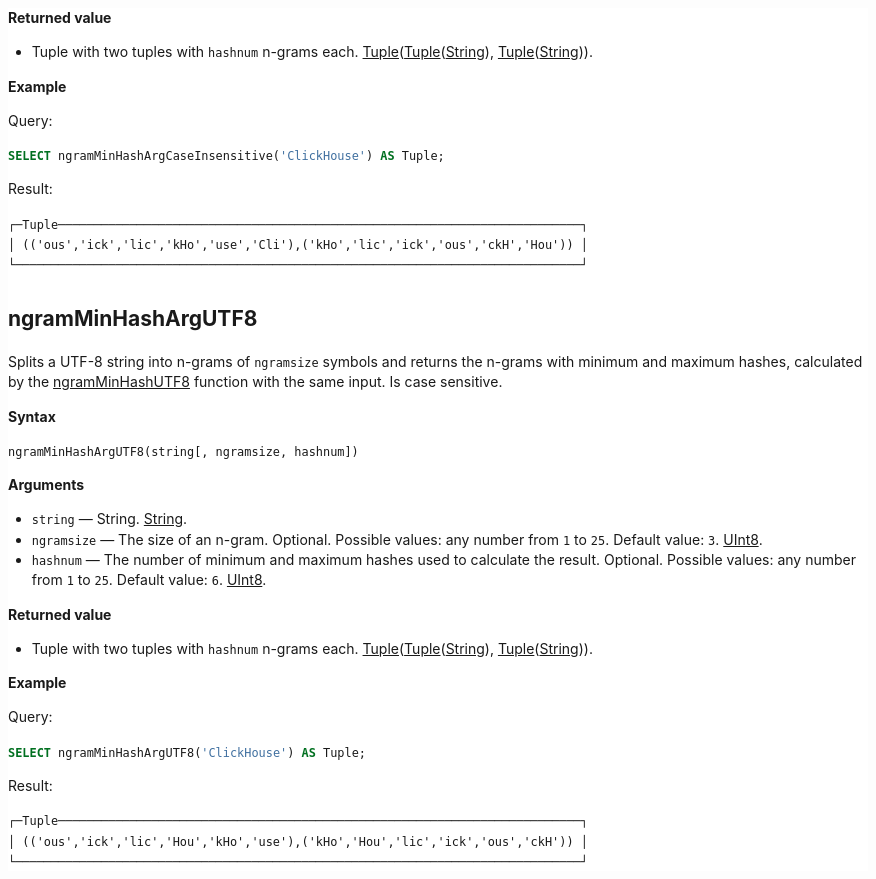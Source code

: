 **Returned value**

- Tuple with two tuples with `hashnum` n-grams each. [Tuple](../data-types/tuple.md)([Tuple](../data-types/tuple.md)([String](../data-types/string.md)), [Tuple](../data-types/tuple.md)([String](../data-types/string.md))).

**Example**

Query:

```sql
SELECT ngramMinHashArgCaseInsensitive('ClickHouse') AS Tuple;
```

Result:

```response
┌─Tuple─────────────────────────────────────────────────────────────────────────┐
│ (('ous','ick','lic','kHo','use','Cli'),('kHo','lic','ick','ous','ckH','Hou')) │
└───────────────────────────────────────────────────────────────────────────────┘
```

## ngramMinHashArgUTF8

Splits a UTF-8 string into n-grams of `ngramsize` symbols and returns the n-grams with minimum and maximum hashes, calculated by the [ngramMinHashUTF8](#ngramminhashutf8) function with the same input. Is case sensitive.

**Syntax**

```sql
ngramMinHashArgUTF8(string[, ngramsize, hashnum])
```

**Arguments**

- `string` — String. [String](../data-types/string.md).
- `ngramsize` — The size of an n-gram. Optional. Possible values: any number from `1` to `25`. Default value: `3`. [UInt8](../data-types/int-uint.md).
- `hashnum` — The number of minimum and maximum hashes used to calculate the result. Optional. Possible values: any number from `1` to `25`. Default value: `6`. [UInt8](../data-types/int-uint.md).

**Returned value**

- Tuple with two tuples with `hashnum` n-grams each. [Tuple](../data-types/tuple.md)([Tuple](../data-types/tuple.md)([String](../data-types/string.md)), [Tuple](../data-types/tuple.md)([String](../data-types/string.md))).

**Example**

Query:

```sql
SELECT ngramMinHashArgUTF8('ClickHouse') AS Tuple;
```

Result:

```response
┌─Tuple─────────────────────────────────────────────────────────────────────────┐
│ (('ous','ick','lic','Hou','kHo','use'),('kHo','Hou','lic','ick','ous','ckH')) │
└───────────────────────────────────────────────────────────────────────────────┘
```
